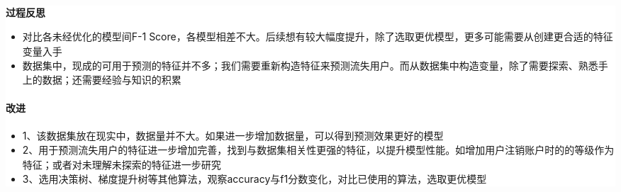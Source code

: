 **过程反思**
* 对比各未经优化的模型间F-1 Score，各模型相差不大。后续想有较大幅度提升，除了选取更优模型，更多可能需要从创建更合适的特征变量入手
* 数据集中，现成的可用于预测的特征并不多；我们需要重新构造特征来预测流失用户。而从数据集中构造变量，除了需要探索、熟悉手上的数据；还需要经验与知识的积累
#### 改进
* 1、该数据集放在现实中，数据量并不大。如果进一步增加数据量，可以得到预测效果更好的模型
* 2、用于预测流失用户的特征进一步增加完善，找到与数据集相关性更强的特征，以提升模型性能。如增加用户注销账户时的的等级作为特征；或者对未理解未探索的特征进一步研究
* 3、选用决策树、梯度提升树等其他算法，观察accuracy与f1分数变化，对比已使用的算法，选取更优模型
